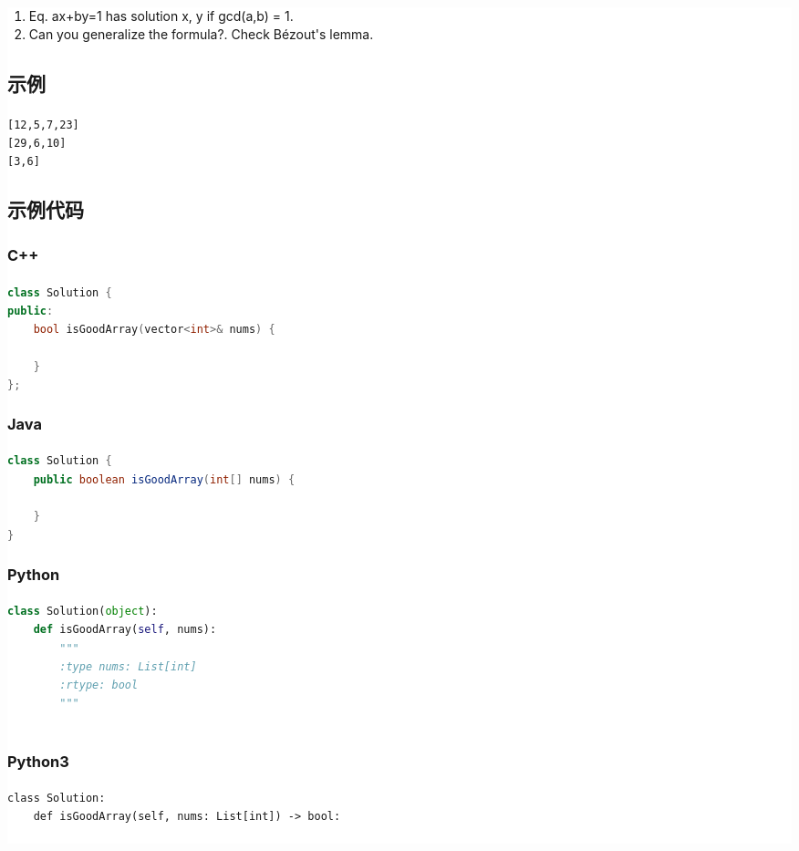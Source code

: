 1. Eq.  ax+by=1 has solution x, y if gcd(a,b) = 1.
2. Can you generalize the formula?.  Check Bézout's lemma.

## 示例

```
[12,5,7,23]
[29,6,10]
[3,6]
```

## 示例代码

### C++

```cpp
class Solution {
public:
    bool isGoodArray(vector<int>& nums) {
        
    }
};
```

### Java

```java
class Solution {
    public boolean isGoodArray(int[] nums) {
        
    }
}
```

### Python

```python
class Solution(object):
    def isGoodArray(self, nums):
        """
        :type nums: List[int]
        :rtype: bool
        """
        
```

### Python3

```python3
class Solution:
    def isGoodArray(self, nums: List[int]) -> bool:
        
```
